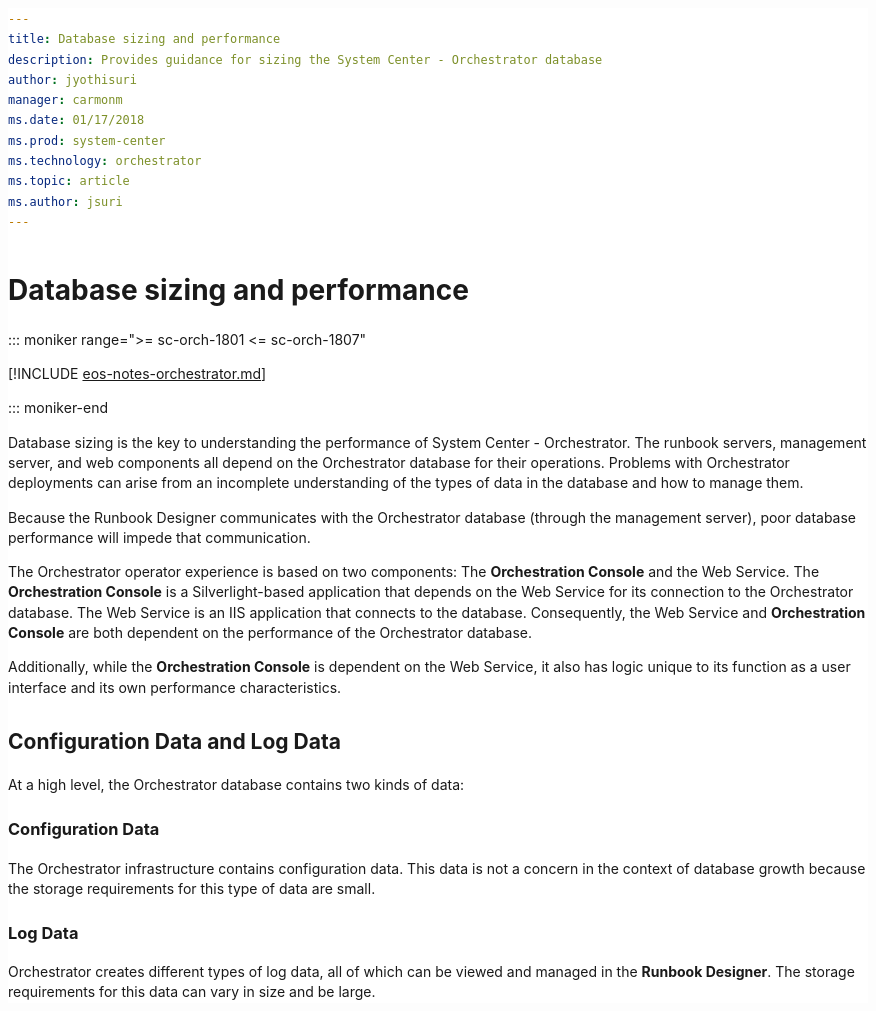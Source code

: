 ```yaml
---
title: Database sizing and performance
description: Provides guidance for sizing the System Center - Orchestrator database
author: jyothisuri
manager: carmonm
ms.date: 01/17/2018
ms.prod: system-center
ms.technology: orchestrator
ms.topic: article
ms.author: jsuri
---
```





# Database sizing and performance

::: moniker range=">= sc-orch-1801 <= sc-orch-1807"

[!INCLUDE [eos-notes-orchestrator.md](../includes/eos-notes-orchestrator.md)]

::: moniker-end

Database sizing is the key to understanding the performance of System Center - Orchestrator. The runbook servers, management server, and web components all depend on the Orchestrator database for their operations. Problems with Orchestrator deployments can arise from an incomplete understanding of the types of data in the database and how to manage them.  

Because the Runbook Designer communicates with the Orchestrator database (through the management server), poor database performance will impede that communication.  

The Orchestrator operator experience is based on two components: The **Orchestration Console** and the Web Service. The **Orchestration Console** is a Silverlight\-based application that depends on the Web Service for its connection to the Orchestrator database. The Web Service is an IIS application that connects to the database. Consequently, the Web Service and **Orchestration Console** are both dependent on the performance of the Orchestrator database.  

Additionally, while the **Orchestration Console** is dependent on the Web Service, it also has logic unique to its function as a user interface and its own performance characteristics.  


## Configuration Data and Log Data  
At a high level, the Orchestrator database contains two kinds of data:  

### Configuration Data  

The Orchestrator infrastructure contains configuration data. This data is not a concern in the context of database growth because the storage requirements for this type of data are small.  

### Log Data  

Orchestrator creates different types of log data, all of which can be viewed and managed in the **Runbook Designer**. The storage requirements for this data can vary in size and be large.  

